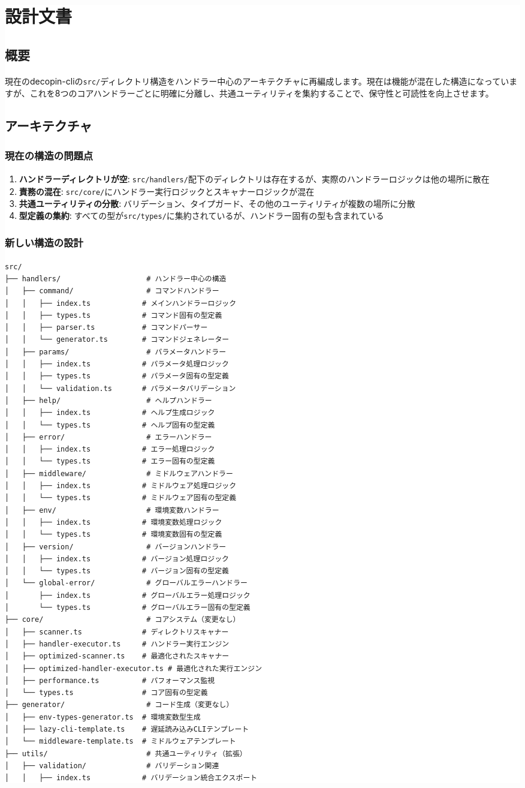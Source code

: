 # 設計文書

## 概要

現在のdecopin-cliの`src/`ディレクトリ構造をハンドラー中心のアーキテクチャに再編成します。現在は機能が混在した構造になっていますが、これを8つのコアハンドラーごとに明確に分離し、共通ユーティリティを集約することで、保守性と可読性を向上させます。

## アーキテクチャ

### 現在の構造の問題点

1. **ハンドラーディレクトリが空**: `src/handlers/`配下のディレクトリは存在するが、実際のハンドラーロジックは他の場所に散在
2. **責務の混在**: `src/core/`にハンドラー実行ロジックとスキャナーロジックが混在
3. **共通ユーティリティの分散**: バリデーション、タイプガード、その他のユーティリティが複数の場所に分散
4. **型定義の集約**: すべての型が`src/types/`に集約されているが、ハンドラー固有の型も含まれている

### 新しい構造の設計

```
src/
├── handlers/                    # ハンドラー中心の構造
│   ├── command/                 # コマンドハンドラー
│   │   ├── index.ts            # メインハンドラーロジック
│   │   ├── types.ts            # コマンド固有の型定義
│   │   ├── parser.ts           # コマンドパーサー
│   │   └── generator.ts        # コマンドジェネレーター
│   ├── params/                  # パラメータハンドラー
│   │   ├── index.ts            # パラメータ処理ロジック
│   │   ├── types.ts            # パラメータ固有の型定義
│   │   └── validation.ts       # パラメータバリデーション
│   ├── help/                    # ヘルプハンドラー
│   │   ├── index.ts            # ヘルプ生成ロジック
│   │   └── types.ts            # ヘルプ固有の型定義
│   ├── error/                   # エラーハンドラー
│   │   ├── index.ts            # エラー処理ロジック
│   │   └── types.ts            # エラー固有の型定義
│   ├── middleware/              # ミドルウェアハンドラー
│   │   ├── index.ts            # ミドルウェア処理ロジック
│   │   └── types.ts            # ミドルウェア固有の型定義
│   ├── env/                     # 環境変数ハンドラー
│   │   ├── index.ts            # 環境変数処理ロジック
│   │   └── types.ts            # 環境変数固有の型定義
│   ├── version/                 # バージョンハンドラー
│   │   ├── index.ts            # バージョン処理ロジック
│   │   └── types.ts            # バージョン固有の型定義
│   └── global-error/            # グローバルエラーハンドラー
│       ├── index.ts            # グローバルエラー処理ロジック
│       └── types.ts            # グローバルエラー固有の型定義
├── core/                        # コアシステム（変更なし）
│   ├── scanner.ts              # ディレクトリスキャナー
│   ├── handler-executor.ts     # ハンドラー実行エンジン
│   ├── optimized-scanner.ts    # 最適化されたスキャナー
│   ├── optimized-handler-executor.ts # 最適化された実行エンジン
│   ├── performance.ts          # パフォーマンス監視
│   └── types.ts                # コア固有の型定義
├── generator/                   # コード生成（変更なし）
│   ├── env-types-generator.ts  # 環境変数型生成
│   ├── lazy-cli-template.ts    # 遅延読み込みCLIテンプレート
│   └── middleware-template.ts  # ミドルウェアテンプレート
├── utils/                       # 共通ユーティリティ（拡張）
│   ├── validation/              # バリデーション関連
│   │   ├── index.ts            # バリデーション統合エクスポート
```